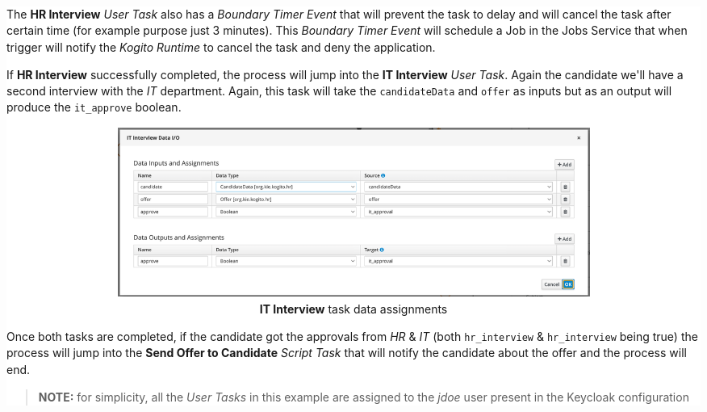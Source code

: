    </figure>
</div>

The **HR Interview** _User Task_ also has a _Boundary Timer Event_ that will prevent the task to delay and will cancel
the
task after certain time (for example purpose just 3 minutes). This _Boundary Timer Event_ will schedule a Job in the
Jobs Service
that when trigger will notify the _Kogito Runtime_ to cancel the task and deny the application.

If **HR Interview** successfully completed, the process will jump into the **IT Interview** _User Task_. Again the
candidate
we'll have a second interview with the _IT_ department. Again, this task will take the `candidateData` and `offer` as
inputs
but as an output will produce the `it_approve` boolean.

<div style="text-align:center">
   <figure>
      <img width=75%  src="docs/images/it_interview_assignments.png" alt="IT Interview assignments">
      <br/>
      <figcaption><b>IT Interview</b> task data assignments</figcaption>
   </figure>
</div>

Once both tasks are completed, if the candidate got the approvals from _HR_ & _IT_ (both `hr_interview` & `hr_interview`
being true)
the process will jump into the **Send Offer to Candidate** _Script Task_ that will notify the candidate about the offer
and the process will end.

> **NOTE:** for simplicity, all the _User Tasks_ in this example are assigned to the _jdoe_ user present in the Keycloak
> configuration
